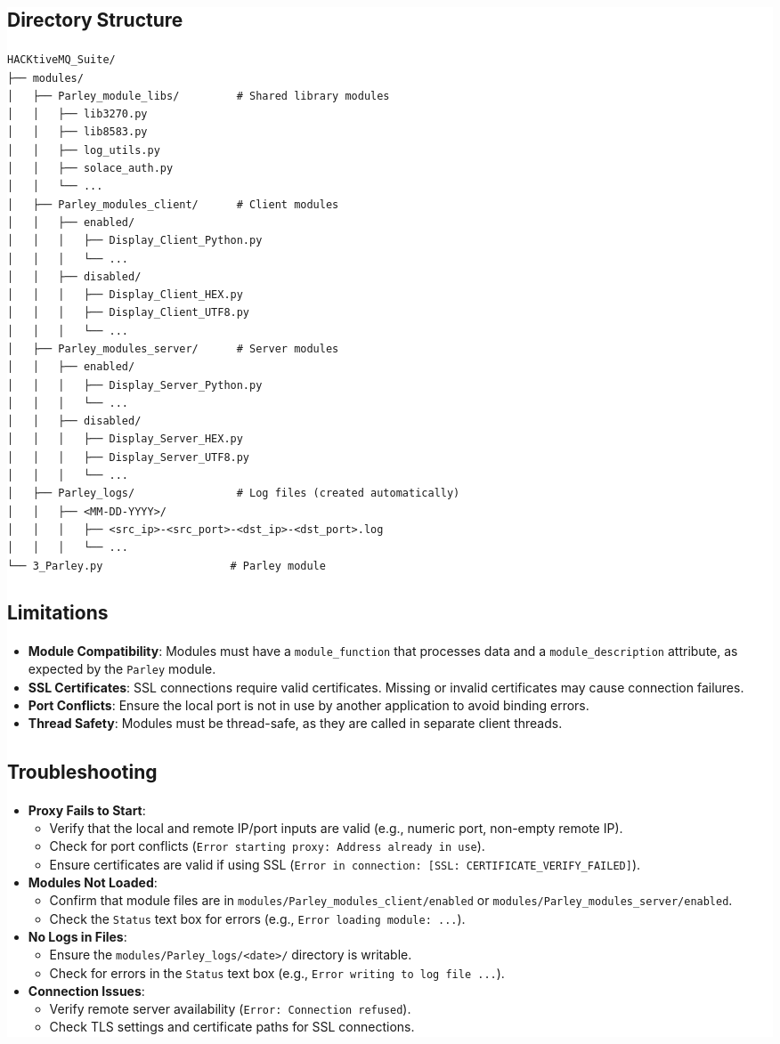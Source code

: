 ## Directory Structure
```
HACKtiveMQ_Suite/
├── modules/
│   ├── Parley_module_libs/         # Shared library modules
│   │   ├── lib3270.py
│   │   ├── lib8583.py
│   │   ├── log_utils.py
│   │   ├── solace_auth.py
│   │   └── ...
│   ├── Parley_modules_client/      # Client modules
│   │   ├── enabled/
│   │   │   ├── Display_Client_Python.py
│   │   │   └── ...
│   │   ├── disabled/
│   │   │   ├── Display_Client_HEX.py
│   │   │   ├── Display_Client_UTF8.py
│   │   │   └── ...
│   ├── Parley_modules_server/      # Server modules
│   │   ├── enabled/
│   │   │   ├── Display_Server_Python.py
│   │   │   └── ...
│   │   ├── disabled/
│   │   │   ├── Display_Server_HEX.py
│   │   │   ├── Display_Server_UTF8.py
│   │   │   └── ...
│   ├── Parley_logs/                # Log files (created automatically)
│   │   ├── <MM-DD-YYYY>/
│   │   │   ├── <src_ip>-<src_port>-<dst_ip>-<dst_port>.log
│   │   │   └── ...
└── 3_Parley.py                    # Parley module
```

## Limitations
- **Module Compatibility**: Modules must have a `module_function` that processes data and a `module_description` attribute, as expected by the `Parley` module.
- **SSL Certificates**: SSL connections require valid certificates. Missing or invalid certificates may cause connection failures.
- **Port Conflicts**: Ensure the local port is not in use by another application to avoid binding errors.
- **Thread Safety**: Modules must be thread-safe, as they are called in separate client threads.

## Troubleshooting
- **Proxy Fails to Start**:
  - Verify that the local and remote IP/port inputs are valid (e.g., numeric port, non-empty remote IP).
  - Check for port conflicts (`Error starting proxy: Address already in use`).
  - Ensure certificates are valid if using SSL (`Error in connection: [SSL: CERTIFICATE_VERIFY_FAILED]`).
- **Modules Not Loaded**:
  - Confirm that module files are in `modules/Parley_modules_client/enabled` or `modules/Parley_modules_server/enabled`.
  - Check the `Status` text box for errors (e.g., `Error loading module: ...`).
- **No Logs in Files**:
  - Ensure the `modules/Parley_logs/<date>/` directory is writable.
  - Check for errors in the `Status` text box (e.g., `Error writing to log file ...`).
- **Connection Issues**:
  - Verify remote server availability (`Error: Connection refused`).
  - Check TLS settings and certificate paths for SSL connections.
